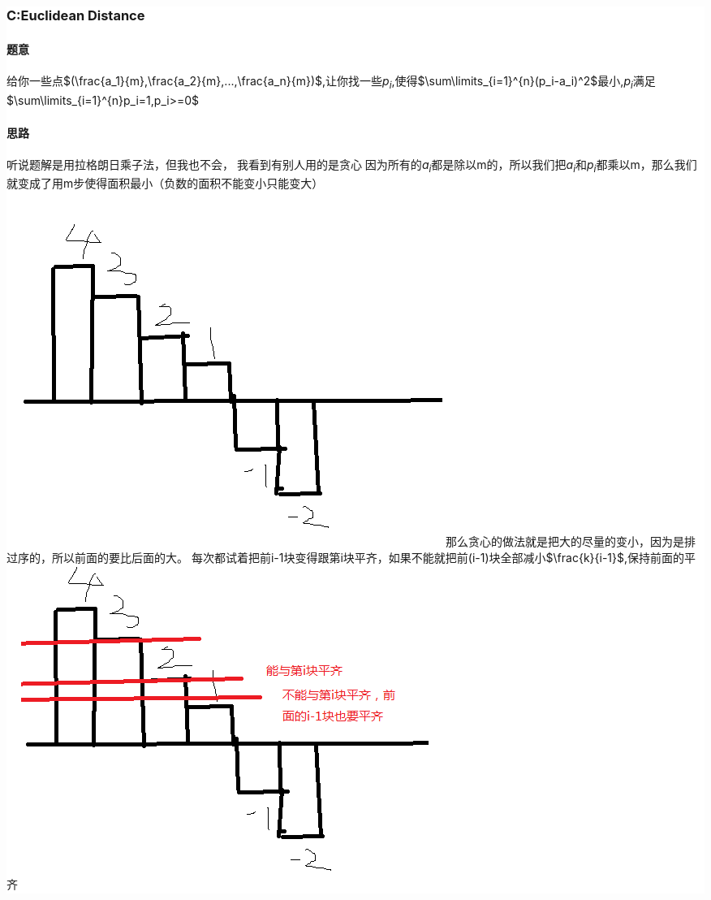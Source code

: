 ### C:Euclidean Distance

#### 题意

给你一些点$(\frac{a_1}{m},\frac{a_2}{m},...,\frac{a_n}{m})$,让你找一些$p_i$,使得$\sum\limits_{i=1}^{n}(p_i-a_i)^2$最小,$p_i$满足$\sum\limits_{i=1}^{n}p_i=1,p_i>=0$

#### 思路

听说题解是用拉格朗日乘子法，但我也不会，
我看到有别人用的是贪心
因为所有的$a_i$都是除以m的，所以我们把$a_i$和$p_i$都乘以m，那么我们就变成了用m步使得面积最小（负数的面积不能变小只能变大）

![img1](牛客多校第一场/img1.png)
那么贪心的做法就是把大的尽量的变小，因为是排过序的，所以前面的要比后面的大。
每次都试着把前i-1块变得跟第i块平齐，如果不能就把前(i-1)块全部减小$\frac{k}{i-1}$,保持前面的平齐
![img2](牛客多校第一场/img2.png)
